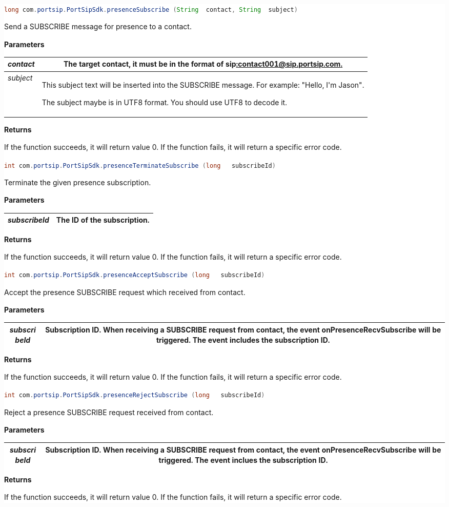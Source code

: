 ```java
long com.portsip.PortSipSdk.presenceSubscribe (String  contact, String  subject)
```

Send a SUBSCRIBE message for presence to a contact.

**Parameters**

| _contact_ | The target contact, it must be in the format of sip[:contact001@sip.portsip.com.](mailto:contact001@sip.portsip.com)                                                                |
| --------- | ----------------------------------------------------------------------------------------------------------------------------------------------------------------------------------- |
| _subject_ | <p>This subject text will be inserted into the SUBSCRIBE message. For example: "Hello, I'm Jason".</p><p>The subject maybe is in UTF8 format. You should use UTF8 to decode it.</p> |

**Returns**

If the function succeeds, it will return value 0. If the function fails, it will return a specific error code.

```java
int com.portsip.PortSipSdk.presenceTerminateSubscribe (long   subscribeId)
```

Terminate the given presence subscription.

**Parameters**

| _subscribeId_ | The ID of the subscription. |
| ------------- | --------------------------- |

**Returns**

If the function succeeds, it will return value 0. If the function fails, it will return a specific error code.

```java
int com.portsip.PortSipSdk.presenceAcceptSubscribe (long   subscribeId)
```

Accept the presence SUBSCRIBE request which received from contact.

**Parameters**

| _subscribeId_ | Subscription ID. When receiving a SUBSCRIBE request from contact, the event onPresenceRecvSubscribe will be triggered. The event includes the subscription ID. |
| ------------- | -------------------------------------------------------------------------------------------------------------------------------------------------------------- |

**Returns**

If the function succeeds, it will return value 0. If the function fails, it will return a specific error code.

```java
int com.portsip.PortSipSdk.presenceRejectSubscribe (long   subscribeId)
```

Reject a presence SUBSCRIBE request received from contact.

**Parameters**

| _subscribeId_ | Subscription ID. When receiving a SUBSCRIBE request from contact, the event onPresenceRecvSubscribe will be triggered. The event inclues the subscription ID. |
| ------------- | ------------------------------------------------------------------------------------------------------------------------------------------------------------- |

**Returns**

If the function succeeds, it will return value 0. If the function fails, it will return a specific error code.
